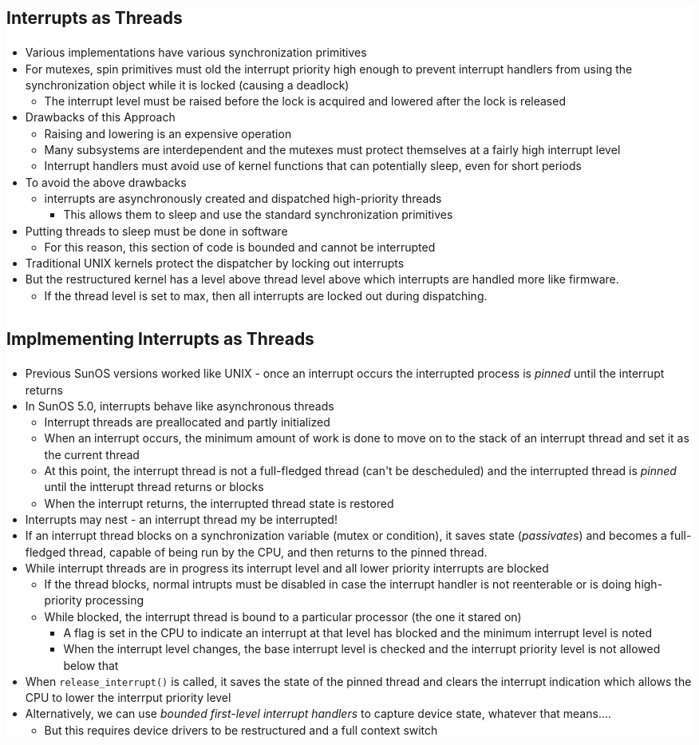 ## Interrupts as Threads

- Various implementations have various synchronization primitives
- For mutexes, spin primitives must old the interrupt priority high enough to prevent interrupt handlers from using the synchronization object while it is locked (causing a deadlock)
    - The interrupt level must be raised before the lock is acquired and lowered after the lock is released
- Drawbacks of this Approach
    - Raising and lowering is an expensive operation
    - Many subsystems are interdependent and the mutexes must protect themselves at a fairly high interrupt level
    - Interrupt handlers must avoid use of kernel functions that can potentially sleep, even for short periods
- To avoid the above drawbacks
    - interrupts are asynchronously created and dispatched high-priority threads
        - This allows them to sleep and use the standard synchronization primitives
- Putting threads to sleep must be done in software
    - For this reason, this section of code is bounded and cannot be interrupted
- Traditional UNIX kernels protect the dispatcher by locking out interrupts
- But the restructured kernel has a level above thread level above which interrupts are handled more like firmware.
    - If the thread level is set to max, then all interrupts are locked out during dispatching.

## Implmementing Interrupts as Threads

- Previous SunOS versions worked like UNIX - once an interrupt occurs the interrupted process is *pinned* until the interrupt returns
- In SunOS 5.0, interrupts behave like asynchronous threads
    - Interrupt threads are preallocated and partly initialized
    - When an interrupt occurs, the minimum amount of work is done to move on to the stack of an interrupt thread and set it as the current thread
    - At this point, the interrupt thread is not a full-fledged thread (can't be descheduled) and the interrupted thread is *pinned* until the intterupt thread returns or blocks
    - When the interrupt returns, the interrupted thread state is restored
- Interrupts may nest - an interrupt thread my be interrupted!
- If an interrupt thread blocks on a synchronization variable (mutex or condition), it saves state (*passivates*) and becomes a full-fledged thread, capable of being run by the CPU, and then returns to the pinned thread.
- While interrupt threads are in progress its interrupt level and all lower priority interrupts are blocked
    - If the thread blocks, normal intrupts must be disabled in case the interrupt handler is not reenterable or is doing high-priority processing
    - While blocked, the interrupt thread is bound to a particular processor (the one it stared on)
        - A flag is set in the CPU to indicate an interrupt at that level has blocked and the minimum interrupt level is noted
        - When the interrupt level changes, the base interrupt level is checked and the interrupt priority level is not allowed below that
- When `release_interrupt()` is called, it saves the state of the pinned thread and clears the interrupt indication which allows the CPU to lower the interrput priority level
- Alternatively, we can use *bounded first-level interrupt handlers* to capture device state, whatever that means....
    - But this requires device drivers to be restructured and a full context switch
